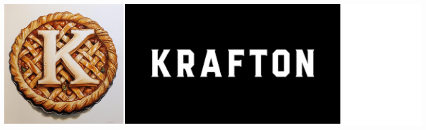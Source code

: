 <img width="28.55%" src="/assets/images/k-on-pie.png">
<img width="51.45%" src="/resource/org-logos/krafton-log-01.png">
&nbsp;
</div>
